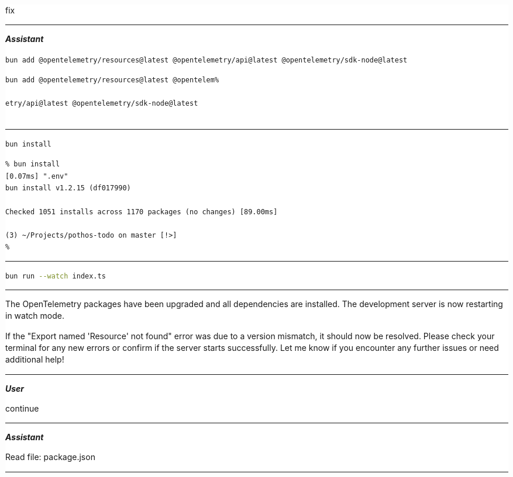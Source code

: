 fix

---

_**Assistant**_

```bash
bun add @opentelemetry/resources@latest @opentelemetry/api@latest @opentelemetry/sdk-node@latest
```

```
bun add @opentelemetry/resources@latest @opentelem%
                            
etry/api@latest @opentelemetry/sdk-node@latest
                            
```

---

```bash
bun install
```

```
% bun install
[0.07ms] ".env"
bun install v1.2.15 (df017990)

Checked 1051 installs across 1170 packages (no changes) [89.00ms]

(3) ~/Projects/pothos-todo on master [!>]
%
```

---

```bash
bun run --watch index.ts
```

---

The OpenTelemetry packages have been upgraded and all dependencies are installed. The development server is now restarting in watch mode.

If the "Export named 'Resource' not found" error was due to a version mismatch, it should now be resolved. Please check your terminal for any new errors or confirm if the server starts successfully. Let me know if you encounter any further issues or need additional help!

---

_**User**_

continue

---

_**Assistant**_

Read file: package.json

---